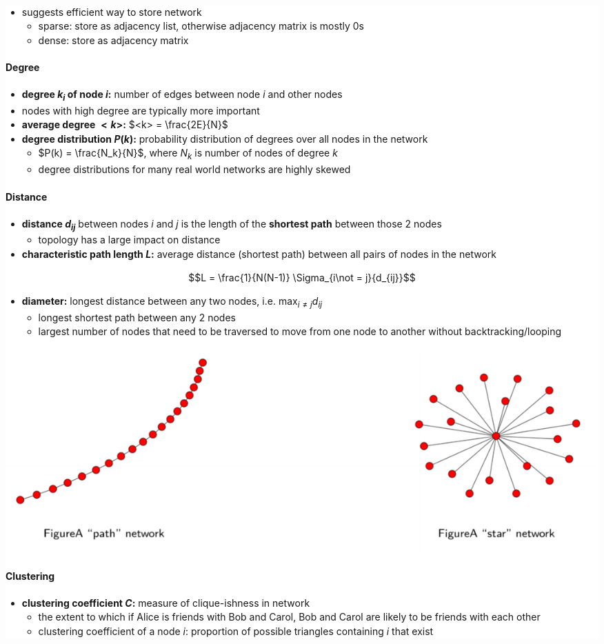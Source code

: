 - suggests efficient way to store network
  - sparse: store as adjacency list, otherwise adjacency matrix is mostly $0$s
  - dense: store as adjacency matrix

#### Degree

- __degree $k_i$ of node $i$:__ number of edges between node $i$ and other nodes
- nodes with high degree are typically more important
- __average degree $<k>$:__ $<k> = \frac{2E}{N}$
- __degree distribution $P(k)$:__ probability distribution of degrees over all nodes in the network
  - $P(k) = \frac{N_k}{N}$, where $N_k$ is number of nodes of degree $k$
  - degree distributions for many real world networks are highly skewed

#### Distance

- __distance $d_{ij}$__ between nodes $i$ and $j$ is the length of the __shortest path__ between those 2 nodes
  - topology has a large impact on distance
- __characteristic path length $L$:__ average distance (shortest path) between all pairs of nodes in the network

$$L = \frac{1}{N(N-1)} \Sigma_{i\not = j}{d_{ij}}$$

- __diameter:__ longest distance between any two nodes, i.e. $\max_{i\not =j}{d_{ij}}$
  - longest shortest path between any 2 nodes
  - largest number of nodes that need to be traversed to move from one node to another without backtracking/looping

![distance](img/distance.png)

#### Clustering

- __clustering coefficient $C$:__ measure of clique-ishness in network
  - the extent to which if Alice is friends with Bob and Carol, Bob and Carol are likely to be friends with each other
  - clustering coefficient of a node $i$: proportion of possible triangles containing $i$ that exist
